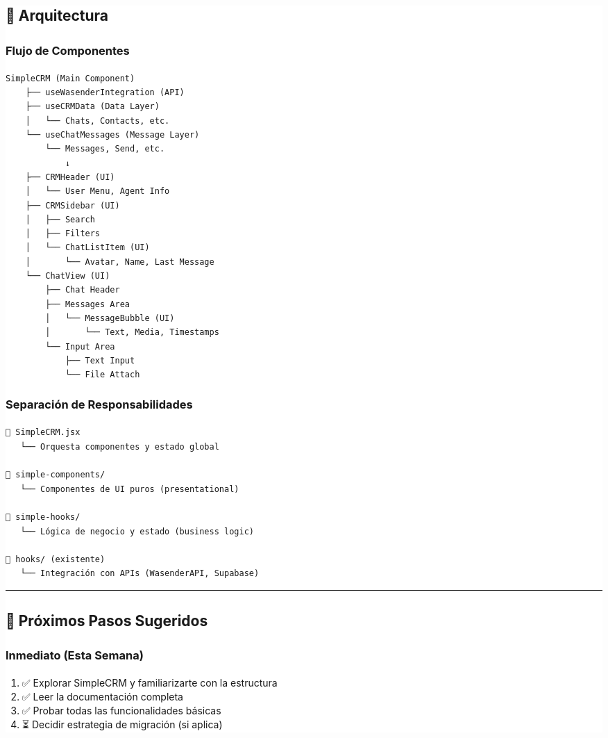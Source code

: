 
## 🎨 Arquitectura

### Flujo de Componentes

```
SimpleCRM (Main Component)
    ├── useWasenderIntegration (API)
    ├── useCRMData (Data Layer)
    │   └── Chats, Contacts, etc.
    └── useChatMessages (Message Layer)
        └── Messages, Send, etc.
            ↓
    ├── CRMHeader (UI)
    │   └── User Menu, Agent Info
    ├── CRMSidebar (UI)
    │   ├── Search
    │   ├── Filters
    │   └── ChatListItem (UI)
    │       └── Avatar, Name, Last Message
    └── ChatView (UI)
        ├── Chat Header
        ├── Messages Area
        │   └── MessageBubble (UI)
        │       └── Text, Media, Timestamps
        └── Input Area
            ├── Text Input
            └── File Attach
```

### Separación de Responsabilidades

```
📁 SimpleCRM.jsx
   └── Orquesta componentes y estado global

📁 simple-components/
   └── Componentes de UI puros (presentational)

📁 simple-hooks/
   └── Lógica de negocio y estado (business logic)

📁 hooks/ (existente)
   └── Integración con APIs (WasenderAPI, Supabase)
```

---

## 🚦 Próximos Pasos Sugeridos

### Inmediato (Esta Semana)
1. ✅ Explorar SimpleCRM y familiarizarte con la estructura
2. ✅ Leer la documentación completa
3. ✅ Probar todas las funcionalidades básicas
4. ⏳ Decidir estrategia de migración (si aplica)
